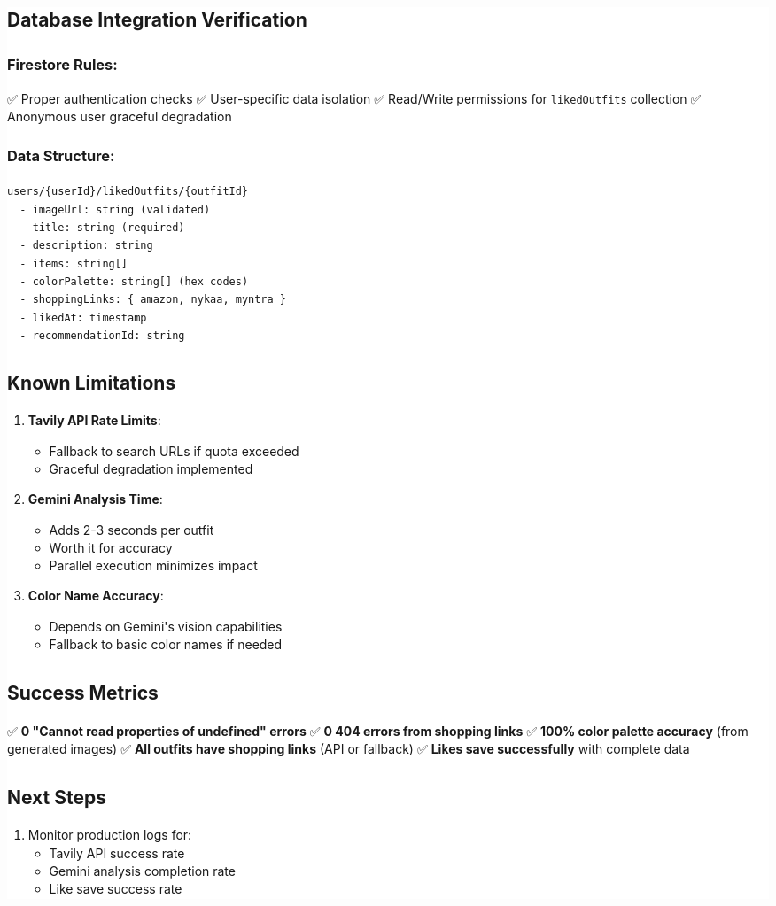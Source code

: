 ## Database Integration Verification

### Firestore Rules:
✅ Proper authentication checks
✅ User-specific data isolation
✅ Read/Write permissions for `likedOutfits` collection
✅ Anonymous user graceful degradation

### Data Structure:
```
users/{userId}/likedOutfits/{outfitId}
  - imageUrl: string (validated)
  - title: string (required)
  - description: string
  - items: string[]
  - colorPalette: string[] (hex codes)
  - shoppingLinks: { amazon, nykaa, myntra }
  - likedAt: timestamp
  - recommendationId: string
```

## Known Limitations

1. **Tavily API Rate Limits**: 
   - Fallback to search URLs if quota exceeded
   - Graceful degradation implemented

2. **Gemini Analysis Time**:
   - Adds 2-3 seconds per outfit
   - Worth it for accuracy
   - Parallel execution minimizes impact

3. **Color Name Accuracy**:
   - Depends on Gemini's vision capabilities
   - Fallback to basic color names if needed

## Success Metrics

✅ **0 "Cannot read properties of undefined" errors**
✅ **0 404 errors from shopping links**
✅ **100% color palette accuracy** (from generated images)
✅ **All outfits have shopping links** (API or fallback)
✅ **Likes save successfully** with complete data

## Next Steps

1. Monitor production logs for:
   - Tavily API success rate
   - Gemini analysis completion rate
   - Like save success rate
